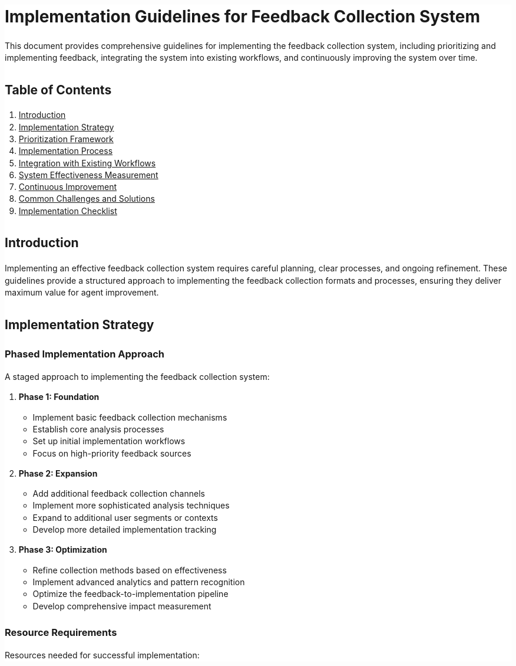 # Implementation Guidelines for Feedback Collection System

This document provides comprehensive guidelines for implementing the feedback collection system, including prioritizing and implementing feedback, integrating the system into existing workflows, and continuously improving the system over time.

## Table of Contents

1. [Introduction](#introduction)
2. [Implementation Strategy](#implementation-strategy)
3. [Prioritization Framework](#prioritization-framework)
4. [Implementation Process](#implementation-process)
5. [Integration with Existing Workflows](#integration-with-existing-workflows)
6. [System Effectiveness Measurement](#system-effectiveness-measurement)
7. [Continuous Improvement](#continuous-improvement)
8. [Common Challenges and Solutions](#common-challenges-and-solutions)
9. [Implementation Checklist](#implementation-checklist)

## Introduction

Implementing an effective feedback collection system requires careful planning, clear processes, and ongoing refinement. These guidelines provide a structured approach to implementing the feedback collection formats and processes, ensuring they deliver maximum value for agent improvement.

## Implementation Strategy

### Phased Implementation Approach

A staged approach to implementing the feedback collection system:

1. **Phase 1: Foundation**
   - Implement basic feedback collection mechanisms
   - Establish core analysis processes
   - Set up initial implementation workflows
   - Focus on high-priority feedback sources

2. **Phase 2: Expansion**
   - Add additional feedback collection channels
   - Implement more sophisticated analysis techniques
   - Expand to additional user segments or contexts
   - Develop more detailed implementation tracking

3. **Phase 3: Optimization**
   - Refine collection methods based on effectiveness
   - Implement advanced analytics and pattern recognition
   - Optimize the feedback-to-implementation pipeline
   - Develop comprehensive impact measurement

### Resource Requirements

Resources needed for successful implementation:
